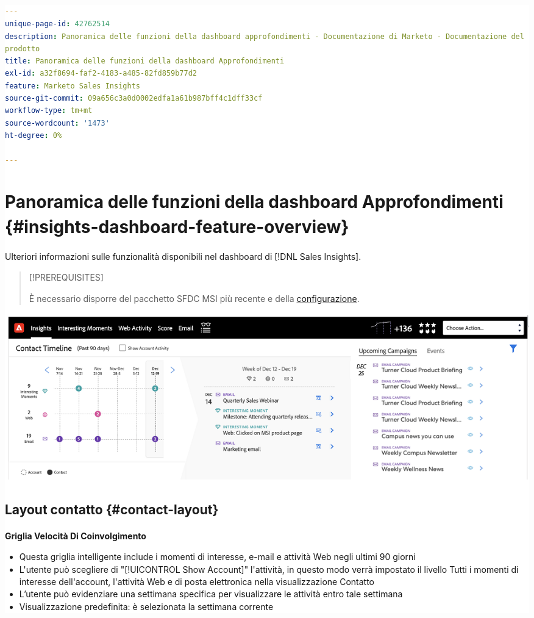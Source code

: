 ```yaml
---
unique-page-id: 42762514
description: Panoramica delle funzioni della dashboard approfondimenti - Documentazione di Marketo - Documentazione del prodotto
title: Panoramica delle funzioni della dashboard Approfondimenti
exl-id: a32f8694-faf2-4183-a485-82fd859b77d2
feature: Marketo Sales Insights
source-git-commit: 09a656c3a0d0002edfa1a61b987bff4c1dff33cf
workflow-type: tm+mt
source-wordcount: '1473'
ht-degree: 0%

---
```


# Panoramica delle funzioni della dashboard Approfondimenti {#insights-dashboard-feature-overview}

Ulteriori informazioni sulle funzionalità disponibili nel dashboard di [!DNL Sales Insights].

>[!PREREQUISITES]
>
>È necessario disporre del pacchetto SFDC MSI più recente e della [configurazione](/help/marketo/product-docs/marketo-sales-insight/msi-for-salesforce/configuration/configuration-for-existing-customers.md).

![](assets/insights-dashboard-feature-overview-1.png)

## Layout contatto {#contact-layout}

**Griglia Velocità Di Coinvolgimento**

* Questa griglia intelligente include i momenti di interesse, e-mail e attività Web negli ultimi 90 giorni
* L&#39;utente può scegliere di &quot;[!UICONTROL Show Account]&quot; l&#39;attività, in questo modo verrà impostato il livello Tutti i momenti di interesse dell&#39;account, l&#39;attività Web e di posta elettronica nella visualizzazione Contatto
* L’utente può evidenziare una settimana specifica per visualizzare le attività entro tale settimana
* Visualizzazione predefinita: è selezionata la settimana corrente
